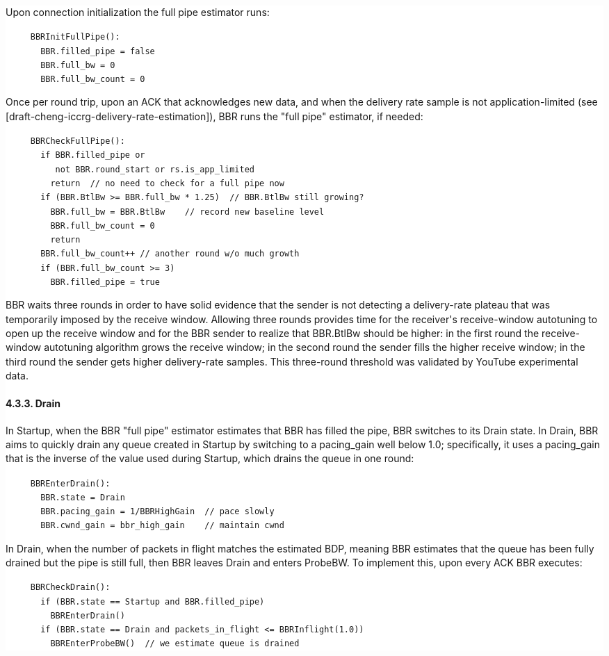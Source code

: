 Upon connection initialization the full pipe estimator runs:

```
     BBRInitFullPipe():
       BBR.filled_pipe = false
       BBR.full_bw = 0
       BBR.full_bw_count = 0
```

Once per round trip, upon an ACK that acknowledges new data, and when the delivery rate sample is not application-limited (see [draft-cheng-iccrg-delivery-rate-estimation]), BBR runs the "full pipe" estimator, if needed:

```
     BBRCheckFullPipe():
       if BBR.filled_pipe or
          not BBR.round_start or rs.is_app_limited
         return  // no need to check for a full pipe now
       if (BBR.BtlBw >= BBR.full_bw * 1.25)  // BBR.BtlBw still growing?
         BBR.full_bw = BBR.BtlBw    // record new baseline level
         BBR.full_bw_count = 0
         return
       BBR.full_bw_count++ // another round w/o much growth
       if (BBR.full_bw_count >= 3)
         BBR.filled_pipe = true
```

BBR waits three rounds in order to have solid evidence that the sender is not detecting a delivery-rate plateau that was temporarily imposed by the receive window.  Allowing three rounds provides time for the receiver's receive-window autotuning to open up the receive window and for the BBR sender to realize that BBR.BtlBw should be higher: in the first round the receive-window autotuning algorithm grows the receive window; in the second round the sender fills the higher receive window; in the third round the sender gets higher delivery-rate samples.  This three-round threshold was validated by YouTube experimental data.

#### 4.3.3.  Drain

In Startup, when the BBR "full pipe" estimator estimates that BBR has filled the pipe, BBR switches to its Drain state.  In Drain, BBR aims to quickly drain any queue created in Startup by switching to a pacing_gain well below 1.0; specifically, it uses a pacing_gain that is the inverse of the value used during Startup, which drains the queue in one round:

```
     BBREnterDrain():
       BBR.state = Drain
       BBR.pacing_gain = 1/BBRHighGain  // pace slowly
       BBR.cwnd_gain = bbr_high_gain    // maintain cwnd
```

In Drain, when the number of packets in flight matches the estimated BDP, meaning BBR estimates that the queue has been fully drained but the pipe is still full, then BBR leaves Drain and enters ProbeBW.  To implement this, upon every ACK BBR executes:

```
     BBRCheckDrain():
       if (BBR.state == Startup and BBR.filled_pipe)
         BBREnterDrain()
       if (BBR.state == Drain and packets_in_flight <= BBRInflight(1.0))
         BBREnterProbeBW()  // we estimate queue is drained
```
